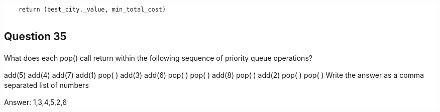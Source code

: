 ```
    return (best_city._value, min_total_cost)
```

## Question 35
What does each pop() call return within the following sequence of priority queue operations?

add(5)
add(4)
add(7)
add(1)
pop( )
add(3)
add(6)
pop( )
pop( )
add(8)
pop( )
add(2)
pop( )
pop( )
Write the answer as a comma separated list of numbers

Answer: 1,3,4,5,2,6

